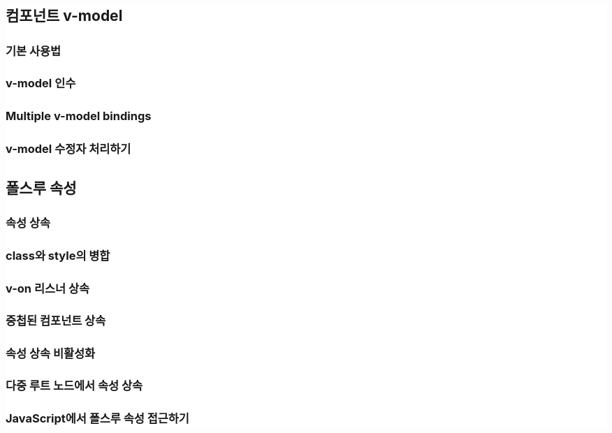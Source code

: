 ## 컴포넌트 v-model
### 기본 사용법
```vue

```
### v-model 인수
```vue

```
### Multiple v-model bindings
```vue

```
### v-model 수정자 처리하기
```vue

```

## 폴스루 속성
```vue

```
### 속성 상속
```vue

```
### class와 style의 병합
```vue

```
### v-on 리스너 상속
```vue

```
### 중첩된 컴포넌트 상속
```vue

```
### 속성 상속 비활성화
```vue

```
### 다중 루트 노드에서 속성 상속
```vue

```
### JavaScript에서 폴스루 속성 접근하기
```vue

```
